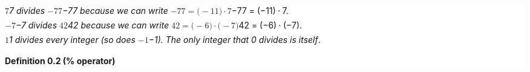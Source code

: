 <em><span class="katex--inline"><span class="katex"><span class="katex-mathml"><math xmlns="http://www.w3.org/1998/Math/MathML"><semantics><mrow><mn>7</mn></mrow><annotation encoding="application/x-tex">7</annotation></semantics></math></span><span class="katex-html" aria-hidden="true"><span class="base"><span class="strut" style="height: 0.64444em; vertical-align: 0em;"></span><span class="mord">7</span></span></span></span></span> divides <span class="katex--inline"><span class="katex"><span class="katex-mathml"><math xmlns="http://www.w3.org/1998/Math/MathML"><semantics><mrow><mo>−</mo><mn>77</mn></mrow><annotation encoding="application/x-tex">-77</annotation></semantics></math></span><span class="katex-html" aria-hidden="true"><span class="base"><span class="strut" style="height: 0.72777em; vertical-align: -0.08333em;"></span><span class="mord">−</span><span class="mord">77</span></span></span></span></span> because we can write</em> <span class="katex--inline"><span class="katex"><span class="katex-mathml"><math xmlns="http://www.w3.org/1998/Math/MathML"><semantics><mrow><mo>−</mo><mn>77</mn><mo>=</mo><mo stretchy="false">(</mo><mo>−</mo><mn>11</mn><mo stretchy="false">)</mo><mo>⋅</mo><mn>7</mn></mrow><annotation encoding="application/x-tex">-77 = (-11) \cdot 7</annotation></semantics></math></span><span class="katex-html" aria-hidden="true"><span class="base"><span class="strut" style="height: 0.72777em; vertical-align: -0.08333em;"></span><span class="mord">−</span><span class="mord">77</span><span class="mspace" style="margin-right: 0.277778em;"></span><span class="mrel">=</span><span class="mspace" style="margin-right: 0.277778em;"></span></span><span class="base"><span class="strut" style="height: 1em; vertical-align: -0.25em;"></span><span class="mopen">(</span><span class="mord">−</span><span class="mord">11</span><span class="mclose">)</span><span class="mspace" style="margin-right: 0.222222em;"></span><span class="mbin">⋅</span><span class="mspace" style="margin-right: 0.222222em;"></span></span><span class="base"><span class="strut" style="height: 0.64444em; vertical-align: 0em;"></span><span class="mord">7</span></span></span></span></span>.<br>
<em><span class="katex--inline"><span class="katex"><span class="katex-mathml"><math xmlns="http://www.w3.org/1998/Math/MathML"><semantics><mrow><mo>−</mo><mn>7</mn></mrow><annotation encoding="application/x-tex">-7</annotation></semantics></math></span><span class="katex-html" aria-hidden="true"><span class="base"><span class="strut" style="height: 0.72777em; vertical-align: -0.08333em;"></span><span class="mord">−</span><span class="mord">7</span></span></span></span></span> divides <span class="katex--inline"><span class="katex"><span class="katex-mathml"><math xmlns="http://www.w3.org/1998/Math/MathML"><semantics><mrow><mn>42</mn></mrow><annotation encoding="application/x-tex">42</annotation></semantics></math></span><span class="katex-html" aria-hidden="true"><span class="base"><span class="strut" style="height: 0.64444em; vertical-align: 0em;"></span><span class="mord">42</span></span></span></span></span> because we can write</em> <span class="katex--inline"><span class="katex"><span class="katex-mathml"><math xmlns="http://www.w3.org/1998/Math/MathML"><semantics><mrow><mn>42</mn><mo>=</mo><mo stretchy="false">(</mo><mo>−</mo><mn>6</mn><mo stretchy="false">)</mo><mo>⋅</mo><mo stretchy="false">(</mo><mo>−</mo><mn>7</mn><mo stretchy="false">)</mo></mrow><annotation encoding="application/x-tex">42 = (-6) \cdot (-7)</annotation></semantics></math></span><span class="katex-html" aria-hidden="true"><span class="base"><span class="strut" style="height: 0.64444em; vertical-align: 0em;"></span><span class="mord">42</span><span class="mspace" style="margin-right: 0.277778em;"></span><span class="mrel">=</span><span class="mspace" style="margin-right: 0.277778em;"></span></span><span class="base"><span class="strut" style="height: 1em; vertical-align: -0.25em;"></span><span class="mopen">(</span><span class="mord">−</span><span class="mord">6</span><span class="mclose">)</span><span class="mspace" style="margin-right: 0.222222em;"></span><span class="mbin">⋅</span><span class="mspace" style="margin-right: 0.222222em;"></span></span><span class="base"><span class="strut" style="height: 1em; vertical-align: -0.25em;"></span><span class="mopen">(</span><span class="mord">−</span><span class="mord">7</span><span class="mclose">)</span></span></span></span></span>.<br>
<em><span class="katex--inline"><span class="katex"><span class="katex-mathml"><math xmlns="http://www.w3.org/1998/Math/MathML"><semantics><mrow><mn>1</mn></mrow><annotation encoding="application/x-tex">1</annotation></semantics></math></span><span class="katex-html" aria-hidden="true"><span class="base"><span class="strut" style="height: 0.64444em; vertical-align: 0em;"></span><span class="mord">1</span></span></span></span></span> divides every integer (so does <span class="katex--inline"><span class="katex"><span class="katex-mathml"><math xmlns="http://www.w3.org/1998/Math/MathML"><semantics><mrow><mo>−</mo><mn>1</mn></mrow><annotation encoding="application/x-tex">-1</annotation></semantics></math></span><span class="katex-html" aria-hidden="true"><span class="base"><span class="strut" style="height: 0.72777em; vertical-align: -0.08333em;"></span><span class="mord">−</span><span class="mord">1</span></span></span></span></span>). The only integer that 0 divides is itself</em>.</p>
<p><strong>Definition 0.2 (% operator)</strong><br>